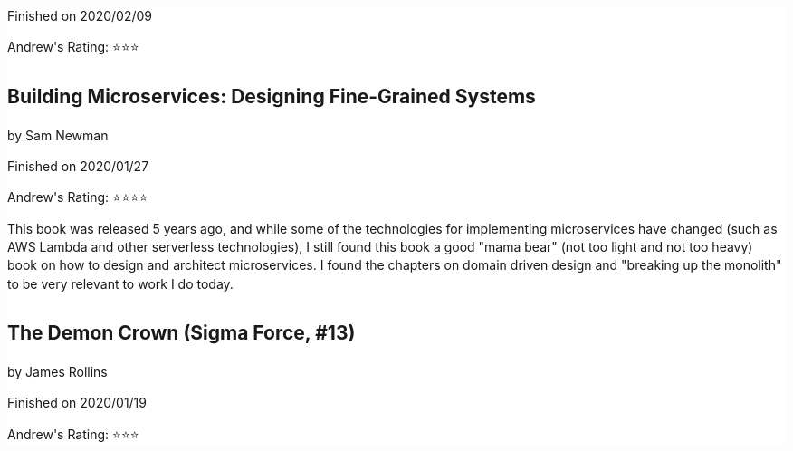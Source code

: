 Finished on 2020/02/09

Andrew's Rating: ⭐️⭐️⭐️


## Building Microservices: Designing Fine-Grained Systems
by Sam Newman

Finished on 2020/01/27

Andrew's Rating: ⭐️⭐️⭐️⭐️


This book was released 5 years ago, and while some of the technologies for implementing microservices have changed (such as AWS Lambda and other serverless technologies), I still found this book a good "mama bear" (not too light and not too heavy) book on how to design and architect microservices.    I found the chapters on domain driven design and "breaking up the monolith" to be very relevant to work I do today.


## The Demon Crown (Sigma Force, #13)
by James Rollins

Finished on 2020/01/19

Andrew's Rating: ⭐️⭐️⭐️
